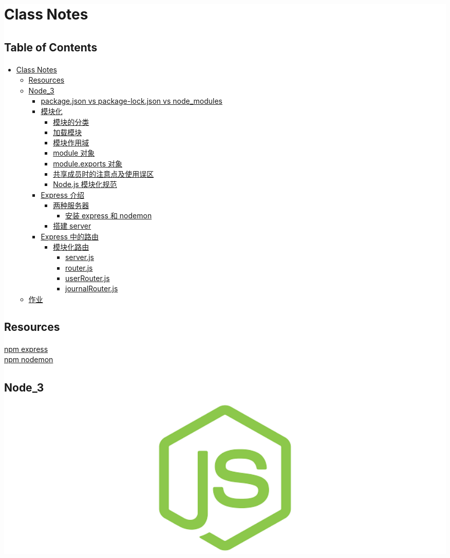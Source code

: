 # Class Notes

## Table of Contents

- [Class Notes](#class-notes)
  - [Resources](#resources)
  - [Node_3](#node_3)
    - [package.json vs package-lock.json vs node_modules](#packagejson-vs-package-lockjson-vs-node_modules)
    - [模块化](#模块化)
      - [模块的分类](#模块的分类)
      - [加载模块](#加载模块)
      - [模块作用域](#模块作用域)
      - [module 对象](#module-对象)
      - [module.exports 对象](#moduleexports-对象)
      - [共享成员时的注意点及使用误区](#共享成员时的注意点及使用误区)
      - [Node.js 模块化规范](#nodejs-模块化规范)
    - [Express 介绍](#express-介绍)
      - [两种服务器](#两种服务器)
        - [安装 express 和 nodemon](#安装-express-和-nodemon)
      - [搭建 server](#搭建-server)
    - [Express 中的路由](#express-中的路由)
      - [模块化路由](#模块化路由)
        - [server.js](#serverjs)
        - [router.js](#routerjs)
        - [userRouter.js](#userrouterjs)
        - [journalRouter.js](#journalrouterjs)
  - [作业](#作业)

## Resources

[npm express](https://www.npmjs.com/package/express)<br>
[npm nodemon](https://www.npmjs.com/package/nodemon)<br>

## Node_3

<p align='center'><img src='../image/nodejs.png' width='30%' height='30%' /></p>
